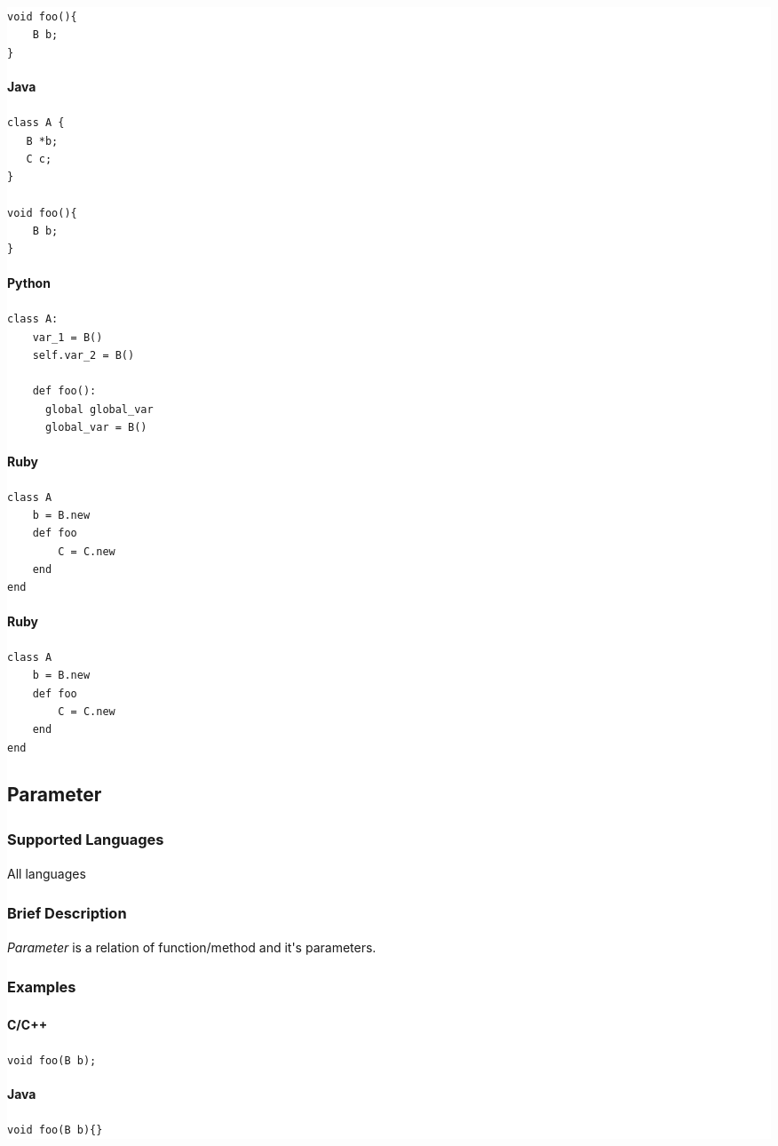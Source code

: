     void foo(){
        B b;
    }
#### Java
    class A {
       B *b;
       C c;    
    }

    void foo(){
        B b;
    }
    
#### Python
    class A:
        var_1 = B()
        self.var_2 = B()
        
        def foo():
          global global_var
          global_var = B()     

#### Ruby    
    class A
        b = B.new
        def foo
            C = C.new
        end
    end
        
#### Ruby    
    class A
        b = B.new
        def foo
            C = C.new
        end
    end

## Parameter
### Supported Languages
All languages

### Brief Description

*Parameter* is a relation of function/method and it's parameters.  

### Examples

#### C/C++
    void foo(B b);
#### Java
    void foo(B b){}
    